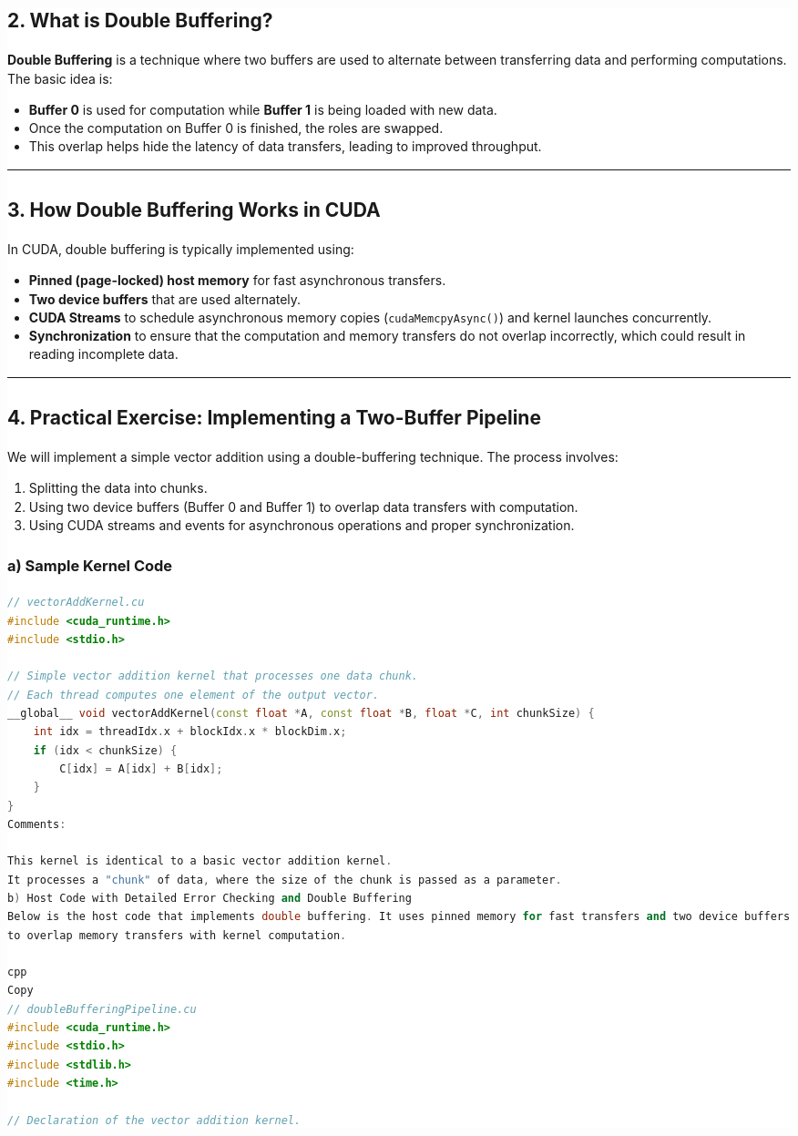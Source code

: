 
## 2. What is Double Buffering?

**Double Buffering** is a technique where two buffers are used to alternate between transferring data and performing computations. The basic idea is:
- **Buffer 0** is used for computation while **Buffer 1** is being loaded with new data.
- Once the computation on Buffer 0 is finished, the roles are swapped.
- This overlap helps hide the latency of data transfers, leading to improved throughput.

---

## 3. How Double Buffering Works in CUDA

In CUDA, double buffering is typically implemented using:
- **Pinned (page-locked) host memory** for fast asynchronous transfers.
- **Two device buffers** that are used alternately.
- **CUDA Streams** to schedule asynchronous memory copies (`cudaMemcpyAsync()`) and kernel launches concurrently.
- **Synchronization** to ensure that the computation and memory transfers do not overlap incorrectly, which could result in reading incomplete data.

---

## 4. Practical Exercise: Implementing a Two-Buffer Pipeline

We will implement a simple vector addition using a double-buffering technique. The process involves:
1. Splitting the data into chunks.
2. Using two device buffers (Buffer 0 and Buffer 1) to overlap data transfers with computation.
3. Using CUDA streams and events for asynchronous operations and proper synchronization.

### a) Sample Kernel Code

```cpp
// vectorAddKernel.cu
#include <cuda_runtime.h>
#include <stdio.h>

// Simple vector addition kernel that processes one data chunk.
// Each thread computes one element of the output vector.
__global__ void vectorAddKernel(const float *A, const float *B, float *C, int chunkSize) {
    int idx = threadIdx.x + blockIdx.x * blockDim.x;
    if (idx < chunkSize) {
        C[idx] = A[idx] + B[idx];
    }
}
Comments:

This kernel is identical to a basic vector addition kernel.
It processes a "chunk" of data, where the size of the chunk is passed as a parameter.
b) Host Code with Detailed Error Checking and Double Buffering
Below is the host code that implements double buffering. It uses pinned memory for fast transfers and two device buffers to overlap memory transfers with kernel computation.

cpp
Copy
// doubleBufferingPipeline.cu
#include <cuda_runtime.h>
#include <stdio.h>
#include <stdlib.h>
#include <time.h>

// Declaration of the vector addition kernel.
```